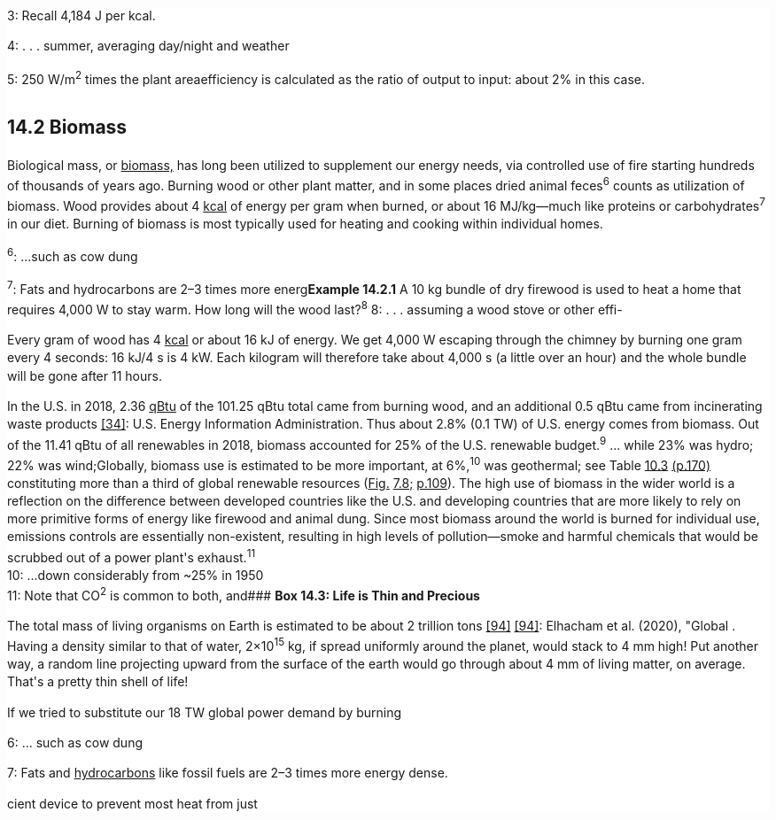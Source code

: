 3: Recall 4,184 J per kcal.

4: . . . summer, averaging day/night and weather

5: 250 W/m<sup>2</sup> times the plant areaefficiency is calculated as the ratio of output to input: about 2% in this case.

## <span id="page-248-0"></span>**14.2 Biomass**

Biological mass, or [biomass,](#page-442-0) has long been utilized to supplement our energy needs, via controlled use of fire starting hundreds of thousands of years ago. Burning wood or other plant matter, and in some places dried animal feces<sup>6</sup> counts as utilization of biomass. Wood provides about 4 [kcal](#page-450-0) of energy per gram when burned, or about 16 MJ/kg—much like proteins or carbohydrates<sup>7</sup> in our diet. Burning of biomass is most typically used for heating and cooking within individual homes.
  

<sup>6</sup>: ...such as cow dung
  

<sup>7</sup>: Fats and hydrocarbons are 2–3 times more energ**Example 14.2.1** A 10 kg bundle of dry firewood is used to heat a home that requires 4,000 W to stay warm. How long will the wood last?<sup>8</sup> 8: . . . assuming a wood stove or other effi-

Every gram of wood has 4 [kcal](#page-450-0) or about 16 kJ of energy. We get 4,000 W escaping through the chimney by burning one gram every 4 seconds: 16 kJ/4 s is 4 kW. Each kilogram will therefore take about 4,000 s (a little over an hour) and the whole bundle will be gone after 11 hours.

In the U.S. in 2018, 2.36 [qBtu](#page-454-0) of the 101.25 qBtu total came from burning wood, and an additional 0.5 qBtu came from incinerating waste products [\[34\]](#page-433-0): U.S. Energy Information Administration. Thus about 2.8% (0.1 TW) of U.S. energy comes from biomass. Out of the 11.41 qBtu of all renewables in 2018, biomass accounted for 25% of the U.S. renewable budget.<sup>9</sup> ... while 23% was hydro; 22% was wind;Globally, biomass use is estimated to be more important, at 6%,<sup>10</sup> was geothermal; see Table [10.3](#page-189-0) [\(p.170\)](#page-189-0) constituting more than a third of global renewable resources ([Fig.](#page-128-0) [7.8;](#page-128-0) [p.109](#page-128-0)). The high use of biomass in the wider world is a reflection on the difference between developed countries like the U.S. and developing countries that are more likely to rely on more primitive forms of energy like firewood and animal dung. Since most biomass around the world is burned for individual use, emissions controls are essentially non-existent, resulting in high levels of pollution—smoke and harmful chemicals that would be scrubbed out of a power plant's exhaust.<sup>11</sup>  
10: ...down considerably from ~25% in 1950  
11: Note that CO<sup>2</sup> is common to both, and### <span id="page-248-1"></span>**Box 14.3: Life is Thin and Precious**

The total mass of living organisms on Earth is estimated to be about 2 trillion tons [\[94\]](#page-436-0) [\[94\]](#page-436-0): Elhacham et al. (2020), "Global . Having a density similar to that of water, 2×10<sup>15</sup> kg, if spread uniformly around the planet, would stack to 4 mm high! Put another way, a random line projecting upward from the surface of the earth would go through about 4 mm of living matter, on average. That's a pretty thin shell of life!

If we tried to substitute our 18 TW global power demand by burning

6: ... such as cow dung

7: Fats and [hydrocarbons](#page-449-0) like fossil fuels are 2–3 times more energy dense.

cient device to prevent most heat from just
